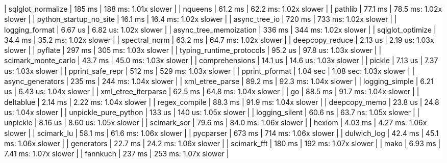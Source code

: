| sqlglot_normalize        | 185 ms                                                      | 188 ms: 1.01x slower                                       |
| nqueens                  | 61.2 ms                                                     | 62.2 ms: 1.02x slower                                      |
| pathlib                  | 77.1 ms                                                     | 78.5 ms: 1.02x slower                                      |
| python_startup_no_site   | 16.1 ms                                                     | 16.4 ms: 1.02x slower                                      |
| async_tree_io            | 720 ms                                                      | 733 ms: 1.02x slower                                       |
| logging_format           | 6.67 us                                                     | 6.82 us: 1.02x slower                                      |
| async_tree_memoization   | 336 ms                                                      | 344 ms: 1.02x slower                                       |
| sqlglot_optimize         | 34.4 ms                                                     | 35.2 ms: 1.02x slower                                      |
| spectral_norm            | 63.2 ms                                                     | 64.7 ms: 1.02x slower                                      |
| deepcopy_reduce          | 2.13 us                                                     | 2.19 us: 1.03x slower                                      |
| pyflate                  | 297 ms                                                      | 305 ms: 1.03x slower                                       |
| typing_runtime_protocols | 95.2 us                                                     | 97.8 us: 1.03x slower                                      |
| scimark_monte_carlo      | 43.7 ms                                                     | 45.0 ms: 1.03x slower                                      |
| comprehensions           | 14.1 us                                                     | 14.6 us: 1.03x slower                                      |
| pickle                   | 7.13 us                                                     | 7.37 us: 1.03x slower                                      |
| pprint_safe_repr         | 512 ms                                                      | 529 ms: 1.03x slower                                       |
| pprint_pformat           | 1.04 sec                                                    | 1.08 sec: 1.03x slower                                     |
| async_generators         | 235 ms                                                      | 244 ms: 1.04x slower                                       |
| xml_etree_parse          | 89.2 ms                                                     | 92.3 ms: 1.04x slower                                      |
| logging_simple           | 6.21 us                                                     | 6.43 us: 1.04x slower                                      |
| xml_etree_iterparse      | 62.5 ms                                                     | 64.8 ms: 1.04x slower                                      |
| go                       | 88.5 ms                                                     | 91.7 ms: 1.04x slower                                      |
| deltablue                | 2.14 ms                                                     | 2.22 ms: 1.04x slower                                      |
| regex_compile            | 88.3 ms                                                     | 91.9 ms: 1.04x slower                                      |
| deepcopy_memo            | 23.8 us                                                     | 24.8 us: 1.04x slower                                      |
| unpickle_pure_python     | 133 us                                                      | 140 us: 1.05x slower                                       |
| logging_silent           | 60.6 ns                                                     | 63.7 ns: 1.05x slower                                      |
| unpickle                 | 8.16 us                                                     | 8.60 us: 1.05x slower                                      |
| scimark_sor              | 79.6 ms                                                     | 84.0 ms: 1.06x slower                                      |
| hexiom                   | 4.03 ms                                                     | 4.27 ms: 1.06x slower                                      |
| scimark_lu               | 58.1 ms                                                     | 61.6 ms: 1.06x slower                                      |
| pycparser                | 673 ms                                                      | 714 ms: 1.06x slower                                       |
| dulwich_log              | 42.4 ms                                                     | 45.1 ms: 1.06x slower                                      |
| generators               | 22.7 ms                                                     | 24.2 ms: 1.06x slower                                      |
| scimark_fft              | 180 ms                                                      | 192 ms: 1.07x slower                                       |
| mako                     | 6.93 ms                                                     | 7.41 ms: 1.07x slower                                      |
| fannkuch                 | 237 ms                                                      | 253 ms: 1.07x slower                                       |